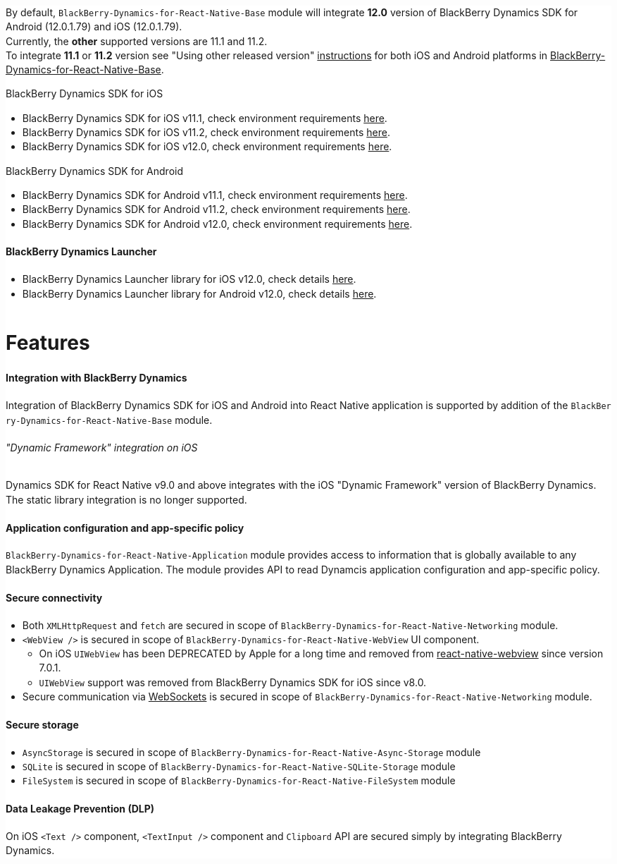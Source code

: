 By default, `BlackBerry-Dynamics-for-React-Native-Base` module will integrate **12.0** version of BlackBerry Dynamics SDK for Android (12.0.1.79) and iOS (12.0.1.79).  
Currently, the **other** supported versions are 11.1 and 11.2.  
To integrate **11.1** or **11.2** version see "Using other released version" [instructions](https://github.com/blackberry/BlackBerry-Dynamics-React-Native-SDK/tree/master/modules/BlackBerry-Dynamics-for-React-Native-Base#dynamics-sdk-dependency) for both iOS and Android platforms in [BlackBerry-Dynamics-for-React-Native-Base](https://github.com/blackberry/BlackBerry-Dynamics-React-Native-SDK/tree/master/modules/BlackBerry-Dynamics-for-React-Native-Base#dynamics-sdk-dependency).

BlackBerry Dynamics SDK for iOS
 - BlackBerry Dynamics SDK for iOS v11.1, check environment requirements [here](https://docs.blackberry.com/en/development-tools/blackberry-dynamics-sdk-ios/11_1).
 - BlackBerry Dynamics SDK for iOS v11.2, check environment requirements [here](https://docs.blackberry.com/en/development-tools/blackberry-dynamics-sdk-ios/11_2).
 - BlackBerry Dynamics SDK for iOS v12.0, check environment requirements [here](https://docs.blackberry.com/en/development-tools/blackberry-dynamics-sdk-ios/12_0).

 BlackBerry Dynamics SDK for Android
 - BlackBerry Dynamics SDK for Android v11.1, check environment requirements [here](https://docs.blackberry.com/en/development-tools/blackberry-dynamics-sdk-android/11_1).
 - BlackBerry Dynamics SDK for Android v11.2, check environment requirements [here](https://docs.blackberry.com/en/development-tools/blackberry-dynamics-sdk-android/11_2).
 - BlackBerry Dynamics SDK for Android v12.0, check environment requirements [here](https://docs.blackberry.com/en/development-tools/blackberry-dynamics-sdk-android/12_0).
#### BlackBerry Dynamics Launcher
 - BlackBerry Dynamics Launcher library for iOS v12.0, check details [here](https://docs.blackberry.com/en/development-tools/blackberry-dynamics-launcher-framework-for-ios/12_0).
 - BlackBerry Dynamics Launcher library for Android v12.0, check details [here](https://docs.blackberry.com/en/development-tools/blackberry-dynamics-launcher-framework-for-android/12_0).

# Features
#### Integration with BlackBerry Dynamics
Integration of BlackBerry Dynamics SDK for iOS and Android into React Native application is supported by addition of the `BlackBerry-Dynamics-for-React-Native-Base` module.
###### "Dynamic Framework" integration on iOS
Dynamics SDK for React Native v9.0 and above integrates with the iOS "Dynamic Framework" version of BlackBerry Dynamics. The static library integration is no longer supported.
#### Application configuration and app-specific policy
`BlackBerry-Dynamics-for-React-Native-Application` module provides access to information that is globally available to any BlackBerry Dynamics Application. The module provides API to read Dynamcis application configuration and app-specific policy.
#### Secure connectivity
- Both `XMLHttpRequest` and `fetch` are secured in scope of `BlackBerry-Dynamics-for-React-Native-Networking` module.
- `<WebView />` is secured in scope of `BlackBerry-Dynamics-for-React-Native-WebView` UI component.
    - On iOS `UIWebView` has been DEPRECATED by Apple for a long time and removed from [react-native-webview](https://github.com/react-native-community/react-native-webview) since version 7.0.1.
    - `UIWebView` support was removed from BlackBerry Dynamics SDK for iOS since v8.0.
- Secure communication via [WebSockets](https://facebook.github.io/react-native/docs/network#websocket-support) is secured in scope of `BlackBerry-Dynamics-for-React-Native-Networking` module.
#### Secure storage
 - `AsyncStorage` is secured in scope of `BlackBerry-Dynamics-for-React-Native-Async-Storage` module
 - `SQLite` is secured in scope of `BlackBerry-Dynamics-for-React-Native-SQLite-Storage` module
 - `FileSystem` is secured in scope of `BlackBerry-Dynamics-for-React-Native-FileSystem` module
#### Data Leakage Prevention (DLP)
On iOS `<Text />` component, `<TextInput />` component and `Clipboard` API are secured simply by integrating BlackBerry Dynamics.
